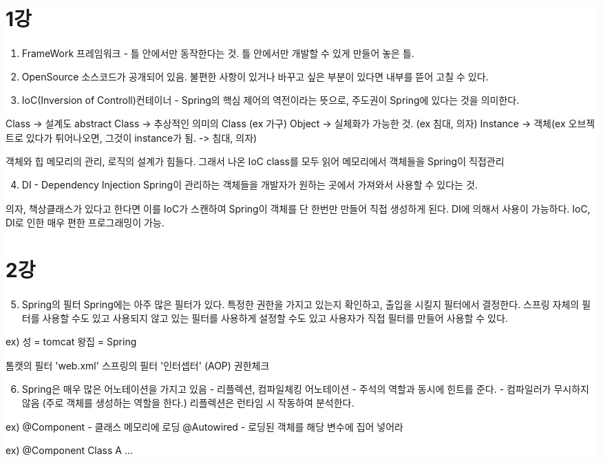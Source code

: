 # 1강

1. FrameWork
 프레임워크 - 틀 안에서만 동작한다는 것.
 틀 안에서만 개발할 수 있게 만들어 놓은 틀.

2. OpenSource
 소스코드가 공개되어 있음.
 불편한 사항이 있거나 바꾸고 싶은 부분이 있다면 내부를 뜯어 고칠 수 있다.

3. IoC(Inversion of Controll)컨테이너 - Spring의 핵심
 제어의 역전이라는 뜻으로, 주도권이 Spring에 있다는 것을 의미한다.

 Class -> 설계도
 abstract Class -> 추상적인 의미의 Class (ex 가구) 
 Object -> 실체화가 가능한 것. (ex 침대, 의자)
 Instance -> 객체(ex 오브젝트로 있다가 튀어나오면, 그것이 instance가 됨. -> 침대, 의자)

 객체와 힙 메모리의 관리, 로직의 설계가 힘들다.
 그래서 나온 IoC
 class를 모두 읽어 메모리에서 객체들을 Spring이 직접관리

4. DI - Dependency Injection
 Spring이 관리하는 객체들을 개발자가 원하는 곳에서 가져와서 사용할 수 있다는 것.

 의자, 책상클래스가 있다고 한다면 이를 IoC가 스캔하여 Spring이 객체를 단 한번만 만들어 직접 생성하게 된다.
 DI에 의해서 사용이 가능하다.
 IoC, DI로 인한 매우 편한 프로그래밍이 가능.

# 2강

5. Spring의 필터
 Spring에는 아주 많은 필터가 있다. 
 특정한 권한을 가지고 있는지 확인하고, 출입을 시킬지 필터에서 결정한다.
 스프링 자체의 필터를 사용할 수도 있고
 사용되지 않고 있는 필터를 사용하게 설정할 수도 있고
 사용자가 직접 필터를 만들어 사용할 수 있다.

 ex)
 성 = tomcat
 왕집 = Spring

 톰캣의 필터 'web.xml'
 스프링의 필터 '인터셉터' (AOP) 권한체크


6. Spring은 매우 많은 어노테이션을 가지고 있음 - 리플렉션, 컴파일체킹
 어노테이션 - 주석의 역할과 동시에 힌트를 준다. - 컴파일러가 무시하지 않음 (주로 객체를 생성하는 역할을 한다.)
 리플렉션은 런타임 시 작동하여 분석한다.

 ex)
 @Component - 클래스 메모리에 로딩
 @Autowired - 로딩된 객체를 해당 변수에 집어 넣어라

 ex)
 @Component
 Class A ...
